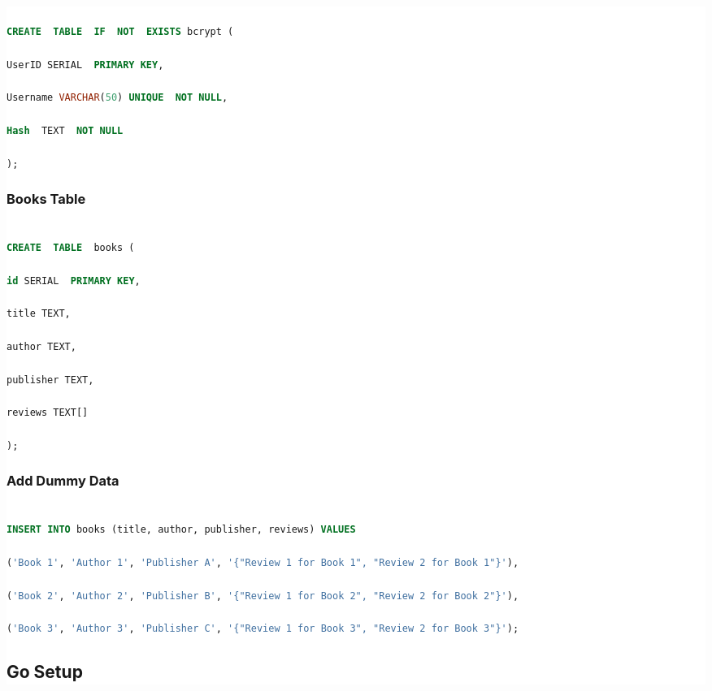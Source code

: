 ```sql

CREATE  TABLE  IF  NOT  EXISTS bcrypt (

UserID SERIAL  PRIMARY KEY,

Username VARCHAR(50) UNIQUE  NOT NULL,

Hash  TEXT  NOT NULL

);

```

  
  
  
  

### Books Table

```sql

CREATE  TABLE  books (

id SERIAL  PRIMARY KEY,

title TEXT,

author TEXT,

publisher TEXT,

reviews TEXT[]

);

```

  

### Add Dummy Data

```sql

INSERT INTO books (title, author, publisher, reviews) VALUES

('Book 1', 'Author 1', 'Publisher A', '{"Review 1 for Book 1", "Review 2 for Book 1"}'),

('Book 2', 'Author 2', 'Publisher B', '{"Review 1 for Book 2", "Review 2 for Book 2"}'),

('Book 3', 'Author 3', 'Publisher C', '{"Review 1 for Book 3", "Review 2 for Book 3"}');

```

## Go Setup
